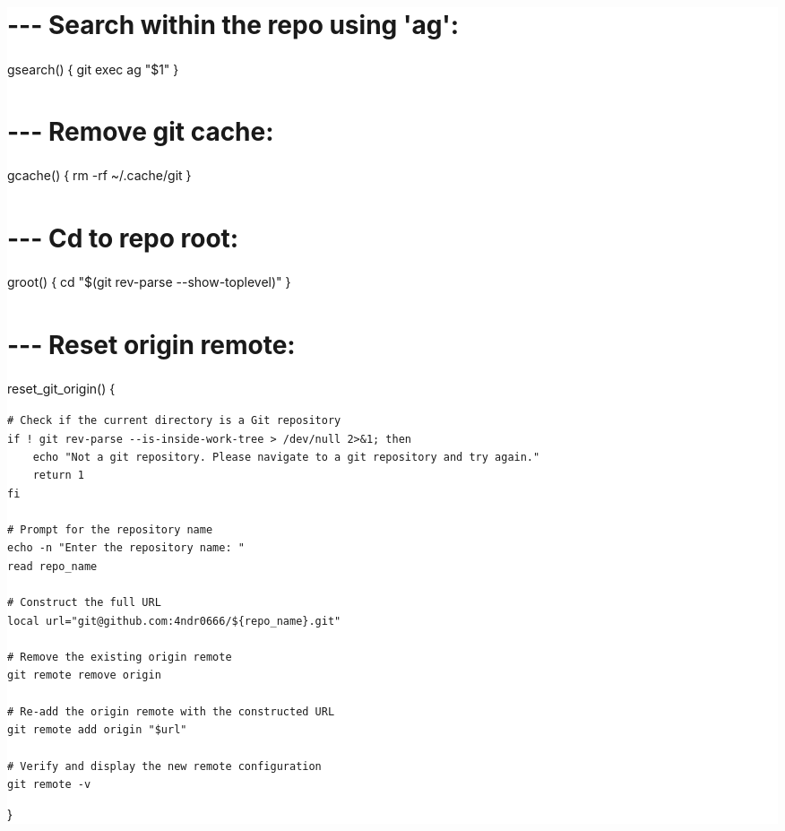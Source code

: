 # --- Search within the repo using 'ag':
gsearch() {
    git exec ag "$1"
}

# --- Remove git cache:
gcache() {
    rm -rf ~/.cache/git
}

# --- Cd to repo root:
groot() {
    cd "$(git rev-parse --show-toplevel)"
}

# --- Reset origin remote:
reset_git_origin() {
    
    # Check if the current directory is a Git repository
    if ! git rev-parse --is-inside-work-tree > /dev/null 2>&1; then
        echo "Not a git repository. Please navigate to a git repository and try again."
        return 1
    fi
    
    # Prompt for the repository name
    echo -n "Enter the repository name: "
    read repo_name
    
    # Construct the full URL
    local url="git@github.com:4ndr0666/${repo_name}.git"
    
    # Remove the existing origin remote
    git remote remove origin
    
    # Re-add the origin remote with the constructed URL
    git remote add origin "$url"
    
    # Verify and display the new remote configuration
    git remote -v
}
